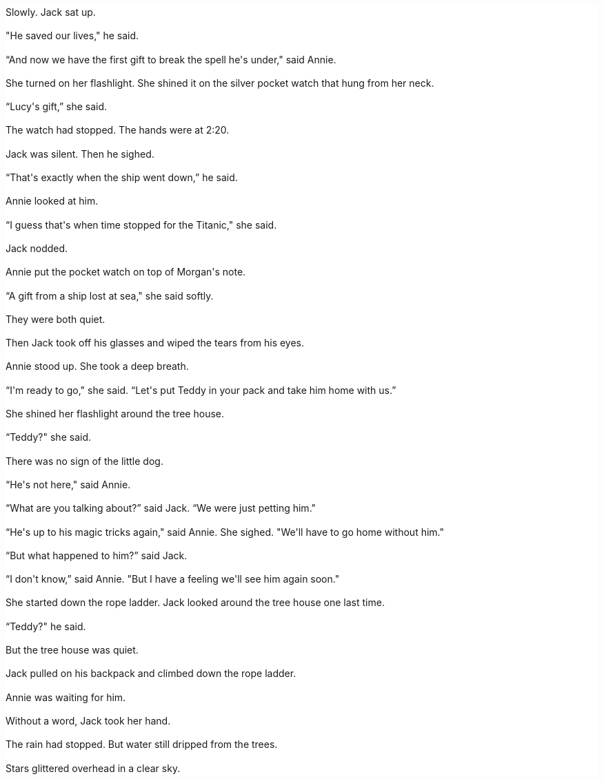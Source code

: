 Slowly. Jack sat up.

"He saved our lives," he said.

“And now we have the first gift to break the spell he's under," said Annie.

She turned on her flashlight. She shined it on the silver pocket watch that hung from her neck.

“Lucy's gift,” she said.

The watch had stopped. The hands were at 2:20.

Jack was silent. Then he sighed.

“That's exactly when the ship went down,” he said.

Annie looked at him.

“I guess that's when time stopped for the Titanic," she said.

Jack nodded.

Annie put the pocket watch on top of Morgan's note.

“A gift from a ship lost at sea," she said softly.

They were both quiet.

Then Jack took off his glasses and wiped the tears from his eyes.

Annie stood up. She took a deep breath.

“I'm ready to go," she said. “Let's put Teddy in your pack and take him home with us.”

She shined her flashlight around the tree house.

“Teddy?" she said.

There was no sign of the little dog.

“He's not here," said Annie.

“What are you talking about?” said Jack. “We were just petting him."

“He's up to his magic tricks again," said Annie. She sighed. "We'll have to go home without him."

“But what happened to him?” said Jack.

“I don't know,” said Annie. "But I have a feeling we'll see him again soon."

She started down the rope ladder. Jack looked around the tree house one last time.

“Teddy?" he said.

But the tree house was quiet.

Jack pulled on his backpack and climbed down the rope ladder.

Annie was waiting for him.

Without a word, Jack took her hand.

The rain had stopped. But water still dripped from the trees.

Stars glittered overhead in a clear sky.
